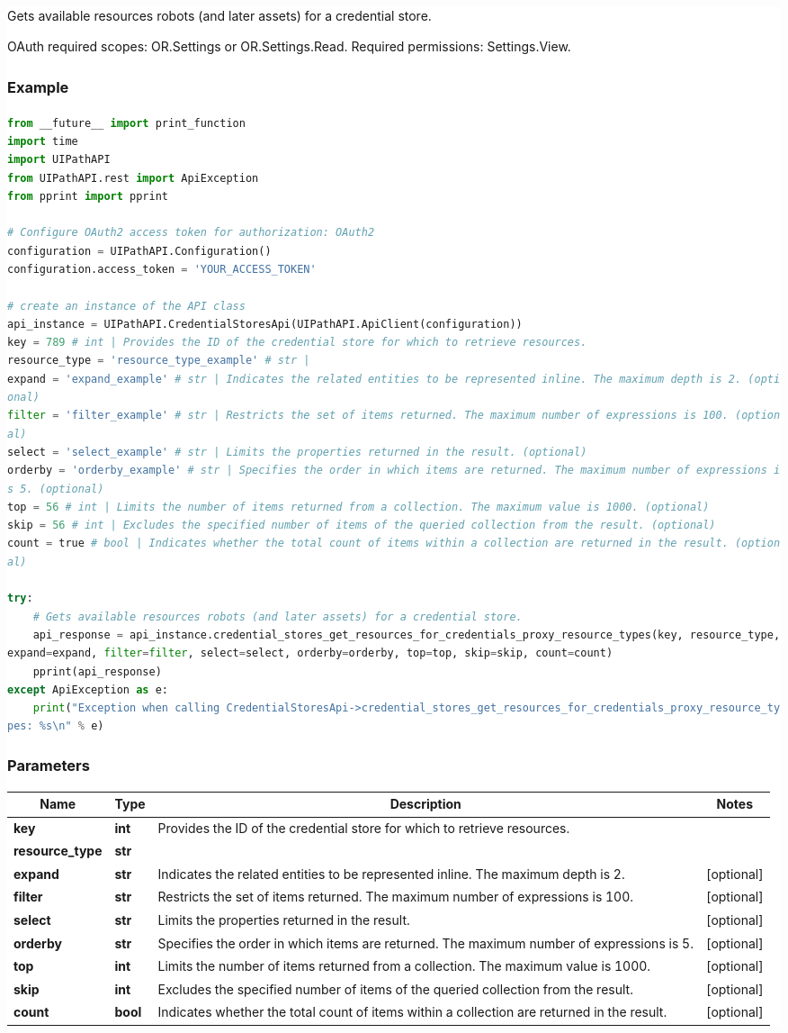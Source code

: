 Gets available resources robots (and later assets) for a credential store.

OAuth required scopes: OR.Settings or OR.Settings.Read.  Required permissions: Settings.View.

### Example
```python
from __future__ import print_function
import time
import UIPathAPI
from UIPathAPI.rest import ApiException
from pprint import pprint

# Configure OAuth2 access token for authorization: OAuth2
configuration = UIPathAPI.Configuration()
configuration.access_token = 'YOUR_ACCESS_TOKEN'

# create an instance of the API class
api_instance = UIPathAPI.CredentialStoresApi(UIPathAPI.ApiClient(configuration))
key = 789 # int | Provides the ID of the credential store for which to retrieve resources.
resource_type = 'resource_type_example' # str | 
expand = 'expand_example' # str | Indicates the related entities to be represented inline. The maximum depth is 2. (optional)
filter = 'filter_example' # str | Restricts the set of items returned. The maximum number of expressions is 100. (optional)
select = 'select_example' # str | Limits the properties returned in the result. (optional)
orderby = 'orderby_example' # str | Specifies the order in which items are returned. The maximum number of expressions is 5. (optional)
top = 56 # int | Limits the number of items returned from a collection. The maximum value is 1000. (optional)
skip = 56 # int | Excludes the specified number of items of the queried collection from the result. (optional)
count = true # bool | Indicates whether the total count of items within a collection are returned in the result. (optional)

try:
    # Gets available resources robots (and later assets) for a credential store.
    api_response = api_instance.credential_stores_get_resources_for_credentials_proxy_resource_types(key, resource_type, expand=expand, filter=filter, select=select, orderby=orderby, top=top, skip=skip, count=count)
    pprint(api_response)
except ApiException as e:
    print("Exception when calling CredentialStoresApi->credential_stores_get_resources_for_credentials_proxy_resource_types: %s\n" % e)
```

### Parameters

Name | Type | Description  | Notes
------------- | ------------- | ------------- | -------------
 **key** | **int**| Provides the ID of the credential store for which to retrieve resources. | 
 **resource_type** | **str**|  | 
 **expand** | **str**| Indicates the related entities to be represented inline. The maximum depth is 2. | [optional] 
 **filter** | **str**| Restricts the set of items returned. The maximum number of expressions is 100. | [optional] 
 **select** | **str**| Limits the properties returned in the result. | [optional] 
 **orderby** | **str**| Specifies the order in which items are returned. The maximum number of expressions is 5. | [optional] 
 **top** | **int**| Limits the number of items returned from a collection. The maximum value is 1000. | [optional] 
 **skip** | **int**| Excludes the specified number of items of the queried collection from the result. | [optional] 
 **count** | **bool**| Indicates whether the total count of items within a collection are returned in the result. | [optional] 
